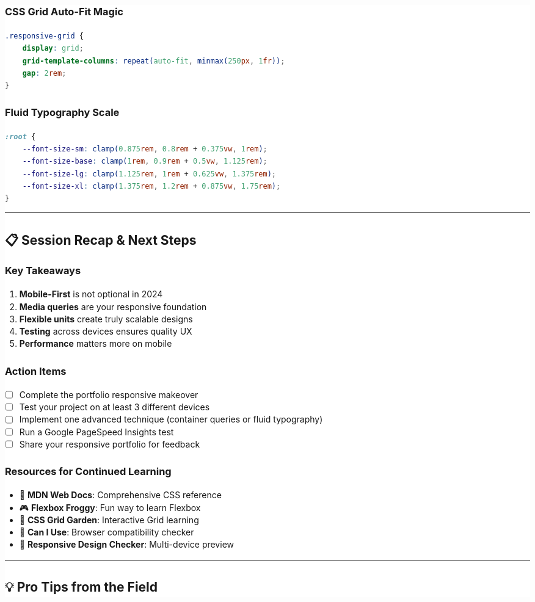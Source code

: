 ### CSS Grid Auto-Fit Magic

```css
.responsive-grid {
    display: grid;
    grid-template-columns: repeat(auto-fit, minmax(250px, 1fr));
    gap: 2rem;
}
```

### Fluid Typography Scale

```css
:root {
    --font-size-sm: clamp(0.875rem, 0.8rem + 0.375vw, 1rem);
    --font-size-base: clamp(1rem, 0.9rem + 0.5vw, 1.125rem);
    --font-size-lg: clamp(1.125rem, 1rem + 0.625vw, 1.375rem);
    --font-size-xl: clamp(1.375rem, 1.2rem + 0.875vw, 1.75rem);
}
```

---

## 📋 Session Recap & Next Steps

### Key Takeaways

1. **Mobile-First** is not optional in 2024
2. **Media queries** are your responsive foundation
3. **Flexible units** create truly scalable designs
4. **Testing** across devices ensures quality UX
5. **Performance** matters more on mobile

### Action Items

- [ ] Complete the portfolio responsive makeover
- [ ] Test your project on at least 3 different devices
- [ ] Implement one advanced technique (container queries or fluid typography)
- [ ] Run a Google PageSpeed Insights test
- [ ] Share your responsive portfolio for feedback

### Resources for Continued Learning

- 📖 **MDN Web Docs**: Comprehensive CSS reference
- 🎮 **Flexbox Froggy**: Fun way to learn Flexbox
- 🎯 **CSS Grid Garden**: Interactive Grid learning
- 📱 **Can I Use**: Browser compatibility checker
- 🎨 **Responsive Design Checker**: Multi-device preview

---

## 💡 Pro Tips from the Field

